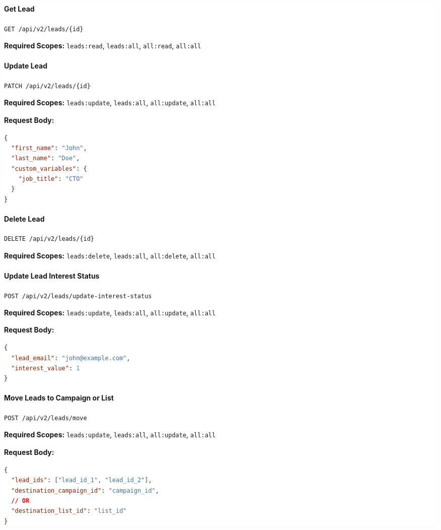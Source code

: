 #### Get Lead
```http
GET /api/v2/leads/{id}
```

**Required Scopes:** `leads:read`, `leads:all`, `all:read`, `all:all`

#### Update Lead
```http
PATCH /api/v2/leads/{id}
```

**Required Scopes:** `leads:update`, `leads:all`, `all:update`, `all:all`

**Request Body:**
```json
{
  "first_name": "John",
  "last_name": "Doe",
  "custom_variables": {
    "job_title": "CTO"
  }
}
```

#### Delete Lead
```http
DELETE /api/v2/leads/{id}
```

**Required Scopes:** `leads:delete`, `leads:all`, `all:delete`, `all:all`

#### Update Lead Interest Status
```http
POST /api/v2/leads/update-interest-status
```

**Required Scopes:** `leads:update`, `leads:all`, `all:update`, `all:all`

**Request Body:**
```json
{
  "lead_email": "john@example.com",
  "interest_value": 1
}
```

#### Move Leads to Campaign or List
```http
POST /api/v2/leads/move
```

**Required Scopes:** `leads:update`, `leads:all`, `all:update`, `all:all`

**Request Body:**
```json
{
  "lead_ids": ["lead_id_1", "lead_id_2"],
  "destination_campaign_id": "campaign_id",
  // OR
  "destination_list_id": "list_id"
}
```


  [key: string]: any;